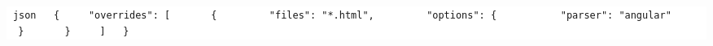   ```json
  {
    "overrides": [
      {
        "files": "*.html",
        "options": {
          "parser": "angular"
        }
      }
    ]
  }
  ```